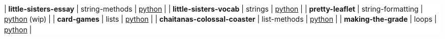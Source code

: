 | **little-sisters-essay**               | string-methods                                                         | [python](https://github.com/exercism/python/tree/main/exercises/concept/little-sisters-essay)                                                                                                                                                                                                                                                                                                                                                                                                                                                                                                                                                                                                                                                                                                                                                                                                    |
| **little-sisters-vocab**               | strings                                                                | [python](https://github.com/exercism/python/tree/main/exercises/concept/little-sisters-vocab)                                                                                                                                                                                                                                                                                                                                                                                                                                                                                                                                                                                                                                                                                                                                                                                                    |
| **pretty-leaflet**                     | string-formatting                                                      | [python](https://github.com/exercism/python/tree/main/exercises/concept/pretty-leaflet) (wip)                                                                                                                                                                                                                                                                                                                                                                                                                                                                                                                                                                                                                                                                                                                                                                                                    |
| **card-games**                         | lists                                                                  | [python](https://github.com/exercism/python/tree/main/exercises/concept/card-games)                                                                                                                                                                                                                                                                                                                                                                                                                                                                                                                                                                                                                                                                                                                                                                                                              |
| **chaitanas-colossal-coaster**         | list-methods                                                           | [python](https://github.com/exercism/python/tree/main/exercises/concept/chaitanas-colossal-coaster)                                                                                                                                                                                                                                                                                                                                                                                                                                                                                                                                                                                                                                                                                                                                                                                              |
| **making-the-grade**                   | loops                                                                  | [python](https://github.com/exercism/python/tree/main/exercises/concept/making-the-grade)                                                                                                                                                                                                                                                                                                                                                                                                                                                                                                                                                                                                                                                                                                                                                                                                        |